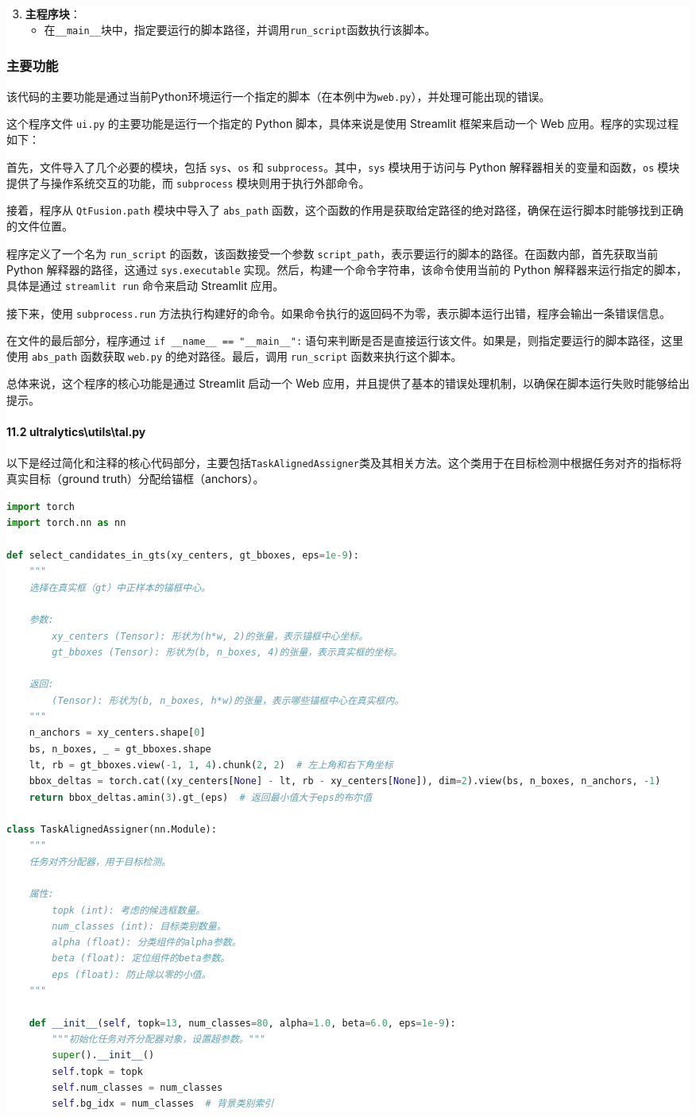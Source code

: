 3. **主程序块**：
   - 在`__main__`块中，指定要运行的脚本路径，并调用`run_script`函数执行该脚本。

### 主要功能
该代码的主要功能是通过当前Python环境运行一个指定的脚本（在本例中为`web.py`），并处理可能出现的错误。

这个程序文件 `ui.py` 的主要功能是运行一个指定的 Python 脚本，具体来说是使用 Streamlit 框架来启动一个 Web 应用。程序的实现过程如下：

首先，文件导入了几个必要的模块，包括 `sys`、`os` 和 `subprocess`。其中，`sys` 模块用于访问与 Python 解释器相关的变量和函数，`os` 模块提供了与操作系统交互的功能，而 `subprocess` 模块则用于执行外部命令。

接着，程序从 `QtFusion.path` 模块中导入了 `abs_path` 函数，这个函数的作用是获取给定路径的绝对路径，确保在运行脚本时能够找到正确的文件位置。

程序定义了一个名为 `run_script` 的函数，该函数接受一个参数 `script_path`，表示要运行的脚本的路径。在函数内部，首先获取当前 Python 解释器的路径，这通过 `sys.executable` 实现。然后，构建一个命令字符串，该命令使用当前的 Python 解释器来运行指定的脚本，具体是通过 `streamlit run` 命令来启动 Streamlit 应用。

接下来，使用 `subprocess.run` 方法执行构建好的命令。如果命令执行的返回码不为零，表示脚本运行出错，程序会输出一条错误信息。

在文件的最后部分，程序通过 `if __name__ == "__main__":` 语句来判断是否是直接运行该文件。如果是，则指定要运行的脚本路径，这里使用 `abs_path` 函数获取 `web.py` 的绝对路径。最后，调用 `run_script` 函数来执行这个脚本。

总体来说，这个程序的核心功能是通过 Streamlit 启动一个 Web 应用，并且提供了基本的错误处理机制，以确保在脚本运行失败时能够给出提示。

#### 11.2 ultralytics\utils\tal.py

以下是经过简化和注释的核心代码部分，主要包括`TaskAlignedAssigner`类及其相关方法。这个类用于在目标检测中根据任务对齐的指标将真实目标（ground truth）分配给锚框（anchors）。

```python
import torch
import torch.nn as nn

def select_candidates_in_gts(xy_centers, gt_bboxes, eps=1e-9):
    """
    选择在真实框（gt）中正样本的锚框中心。

    参数:
        xy_centers (Tensor): 形状为(h*w, 2)的张量，表示锚框中心坐标。
        gt_bboxes (Tensor): 形状为(b, n_boxes, 4)的张量，表示真实框的坐标。

    返回:
        (Tensor): 形状为(b, n_boxes, h*w)的张量，表示哪些锚框中心在真实框内。
    """
    n_anchors = xy_centers.shape[0]
    bs, n_boxes, _ = gt_bboxes.shape
    lt, rb = gt_bboxes.view(-1, 1, 4).chunk(2, 2)  # 左上角和右下角坐标
    bbox_deltas = torch.cat((xy_centers[None] - lt, rb - xy_centers[None]), dim=2).view(bs, n_boxes, n_anchors, -1)
    return bbox_deltas.amin(3).gt_(eps)  # 返回最小值大于eps的布尔值

class TaskAlignedAssigner(nn.Module):
    """
    任务对齐分配器，用于目标检测。

    属性:
        topk (int): 考虑的候选框数量。
        num_classes (int): 目标类别数量。
        alpha (float): 分类组件的alpha参数。
        beta (float): 定位组件的beta参数。
        eps (float): 防止除以零的小值。
    """

    def __init__(self, topk=13, num_classes=80, alpha=1.0, beta=6.0, eps=1e-9):
        """初始化任务对齐分配器对象，设置超参数。"""
        super().__init__()
        self.topk = topk
        self.num_classes = num_classes
        self.bg_idx = num_classes  # 背景类别索引
```